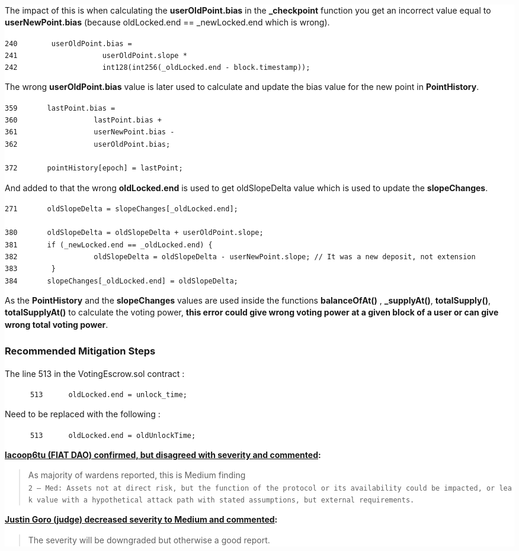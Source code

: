 The impact of this is when calculating the **userOldPoint.bias** in the **\_checkpoint** function you get an incorrect value equal to **userNewPoint.bias** (because oldLocked.end == \_newLocked.end which is wrong).

    240        userOldPoint.bias =
    241                    userOldPoint.slope *
    242                    int128(int256(_oldLocked.end - block.timestamp));

The wrong **userOldPoint.bias** value is later used to calculate and update the bias value for the new point in **PointHistory**.

    359       lastPoint.bias =
    360                  lastPoint.bias +
    361                  userNewPoint.bias -
    362                  userOldPoint.bias;
    
    372       pointHistory[epoch] = lastPoint;

And added to that the wrong **oldLocked.end** is used to get oldSlopeDelta value which is used to update the **slopeChanges**.

    271       oldSlopeDelta = slopeChanges[_oldLocked.end];
    
    380       oldSlopeDelta = oldSlopeDelta + userOldPoint.slope;
    381       if (_newLocked.end == _oldLocked.end) {
    382                  oldSlopeDelta = oldSlopeDelta - userNewPoint.slope; // It was a new deposit, not extension
    383        }
    384       slopeChanges[_oldLocked.end] = oldSlopeDelta;

As the **PointHistory** and the **slopeChanges** values are used inside the functions **balanceOfAt()** , **\_supplyAt()**, **totalSupply()**, **totalSupplyAt()** to calculate the voting power, **this error could give wrong voting power at a given block of a user or can give wrong total voting power**.

### [](#recommended-mitigation-steps-5)Recommended Mitigation Steps

The line 513 in the VotingEscrow.sol contract :

          513      oldLocked.end = unlock_time;

Need to be replaced with the following :

          513      oldLocked.end = oldUnlockTime;

**[lacoop6tu (FIAT DAO) confirmed, but disagreed with severity and commented](https://github.com/code-423n4/2022-08-fiatdao-findings/issues/217#issuecomment-1217845853):**

> As majority of wardens reported, this is Medium finding  
> `2 — Med: Assets not at direct risk, but the function of the protocol or its availability could be impacted, or leak value with a hypothetical attack path with stated assumptions, but external requirements.`

**[Justin Goro (judge) decreased severity to Medium and commented](https://github.com/code-423n4/2022-08-fiatdao-findings/issues/217#issuecomment-1234976983):**

> The severity will be downgraded but otherwise a good report.
